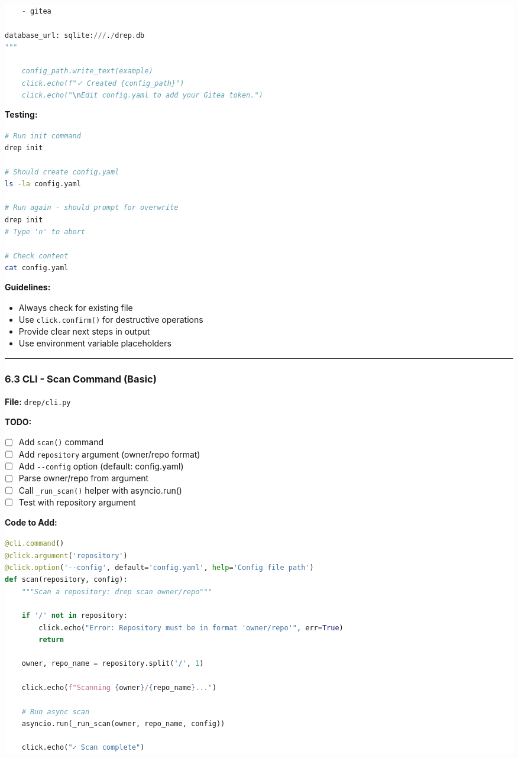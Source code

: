 ```python
    - gitea

database_url: sqlite:///./drep.db
"""

    config_path.write_text(example)
    click.echo(f"✓ Created {config_path}")
    click.echo("\nEdit config.yaml to add your Gitea token.")
```

**Testing:**
```bash
# Run init command
drep init

# Should create config.yaml
ls -la config.yaml

# Run again - should prompt for overwrite
drep init
# Type 'n' to abort

# Check content
cat config.yaml
```

**Guidelines:**
- Always check for existing file
- Use `click.confirm()` for destructive operations
- Provide clear next steps in output
- Use environment variable placeholders

---

### 6.3 CLI - Scan Command (Basic)

**File:** `drep/cli.py`

**TODO:**
- [ ] Add `scan()` command
- [ ] Add `repository` argument (owner/repo format)
- [ ] Add `--config` option (default: config.yaml)
- [ ] Parse owner/repo from argument
- [ ] Call `_run_scan()` helper with asyncio.run()
- [ ] Test with repository argument

**Code to Add:**
```python
@cli.command()
@click.argument('repository')
@click.option('--config', default='config.yaml', help='Config file path')
def scan(repository, config):
    """Scan a repository: drep scan owner/repo"""

    if '/' not in repository:
        click.echo("Error: Repository must be in format 'owner/repo'", err=True)
        return

    owner, repo_name = repository.split('/', 1)

    click.echo(f"Scanning {owner}/{repo_name}...")

    # Run async scan
    asyncio.run(_run_scan(owner, repo_name, config))

    click.echo("✓ Scan complete")
```